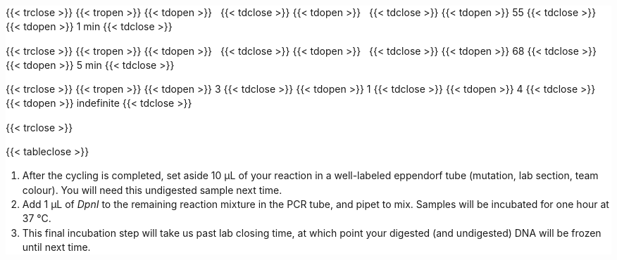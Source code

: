{{< trclose >}}
{{< tropen >}}
{{< tdopen >}}
 
{{< tdclose >}}
{{< tdopen >}}
 
{{< tdclose >}}
{{< tdopen >}}
55
{{< tdclose >}}
{{< tdopen >}}
1 min
{{< tdclose >}}

{{< trclose >}}
{{< tropen >}}
{{< tdopen >}}
 
{{< tdclose >}}
{{< tdopen >}}
 
{{< tdclose >}}
{{< tdopen >}}
68
{{< tdclose >}}
{{< tdopen >}}
5 min
{{< tdclose >}}

{{< trclose >}}
{{< tropen >}}
{{< tdopen >}}
3
{{< tdclose >}}
{{< tdopen >}}
1
{{< tdclose >}}
{{< tdopen >}}
4
{{< tdclose >}}
{{< tdopen >}}
indefinite
{{< tdclose >}}

{{< trclose >}}

{{< tableclose >}}

1.  After the cycling is completed, set aside 10 μL of your reaction in a well-labeled eppendorf tube (mutation, lab section, team colour). You will need this undigested sample next time.
2.  Add 1 μL of _DpnI_ to the remaining reaction mixture in the PCR tube, and pipet to mix. Samples will be incubated for one hour at 37 °C.
3.  This final incubation step will take us past lab closing time, at which point your digested (and undigested) DNA will be frozen until next time.
